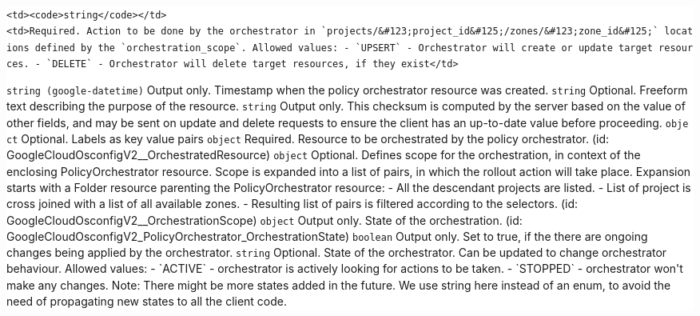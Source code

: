     <td><code>string</code></td>
    <td>Required. Action to be done by the orchestrator in `projects/&#123;project_id&#125;/zones/&#123;zone_id&#125;` locations defined by the `orchestration_scope`. Allowed values: - `UPSERT` - Orchestrator will create or update target resources. - `DELETE` - Orchestrator will delete target resources, if they exist</td>
</tr>
<tr>
    <td><CopyableCode code="createTime" /></td>
    <td><code>string (google-datetime)</code></td>
    <td>Output only. Timestamp when the policy orchestrator resource was created.</td>
</tr>
<tr>
    <td><CopyableCode code="description" /></td>
    <td><code>string</code></td>
    <td>Optional. Freeform text describing the purpose of the resource.</td>
</tr>
<tr>
    <td><CopyableCode code="etag" /></td>
    <td><code>string</code></td>
    <td>Output only. This checksum is computed by the server based on the value of other fields, and may be sent on update and delete requests to ensure the client has an up-to-date value before proceeding.</td>
</tr>
<tr>
    <td><CopyableCode code="labels" /></td>
    <td><code>object</code></td>
    <td>Optional. Labels as key value pairs</td>
</tr>
<tr>
    <td><CopyableCode code="orchestratedResource" /></td>
    <td><code>object</code></td>
    <td>Required. Resource to be orchestrated by the policy orchestrator. (id: GoogleCloudOsconfigV2__OrchestratedResource)</td>
</tr>
<tr>
    <td><CopyableCode code="orchestrationScope" /></td>
    <td><code>object</code></td>
    <td>Optional. Defines scope for the orchestration, in context of the enclosing PolicyOrchestrator resource. Scope is expanded into a list of pairs, in which the rollout action will take place. Expansion starts with a Folder resource parenting the PolicyOrchestrator resource: - All the descendant projects are listed. - List of project is cross joined with a list of all available zones. - Resulting list of pairs is filtered according to the selectors. (id: GoogleCloudOsconfigV2__OrchestrationScope)</td>
</tr>
<tr>
    <td><CopyableCode code="orchestrationState" /></td>
    <td><code>object</code></td>
    <td>Output only. State of the orchestration. (id: GoogleCloudOsconfigV2_PolicyOrchestrator_OrchestrationState)</td>
</tr>
<tr>
    <td><CopyableCode code="reconciling" /></td>
    <td><code>boolean</code></td>
    <td>Output only. Set to true, if the there are ongoing changes being applied by the orchestrator.</td>
</tr>
<tr>
    <td><CopyableCode code="state" /></td>
    <td><code>string</code></td>
    <td>Optional. State of the orchestrator. Can be updated to change orchestrator behaviour. Allowed values: - `ACTIVE` - orchestrator is actively looking for actions to be taken. - `STOPPED` - orchestrator won't make any changes. Note: There might be more states added in the future. We use string here instead of an enum, to avoid the need of propagating new states to all the client code.</td>
</tr>